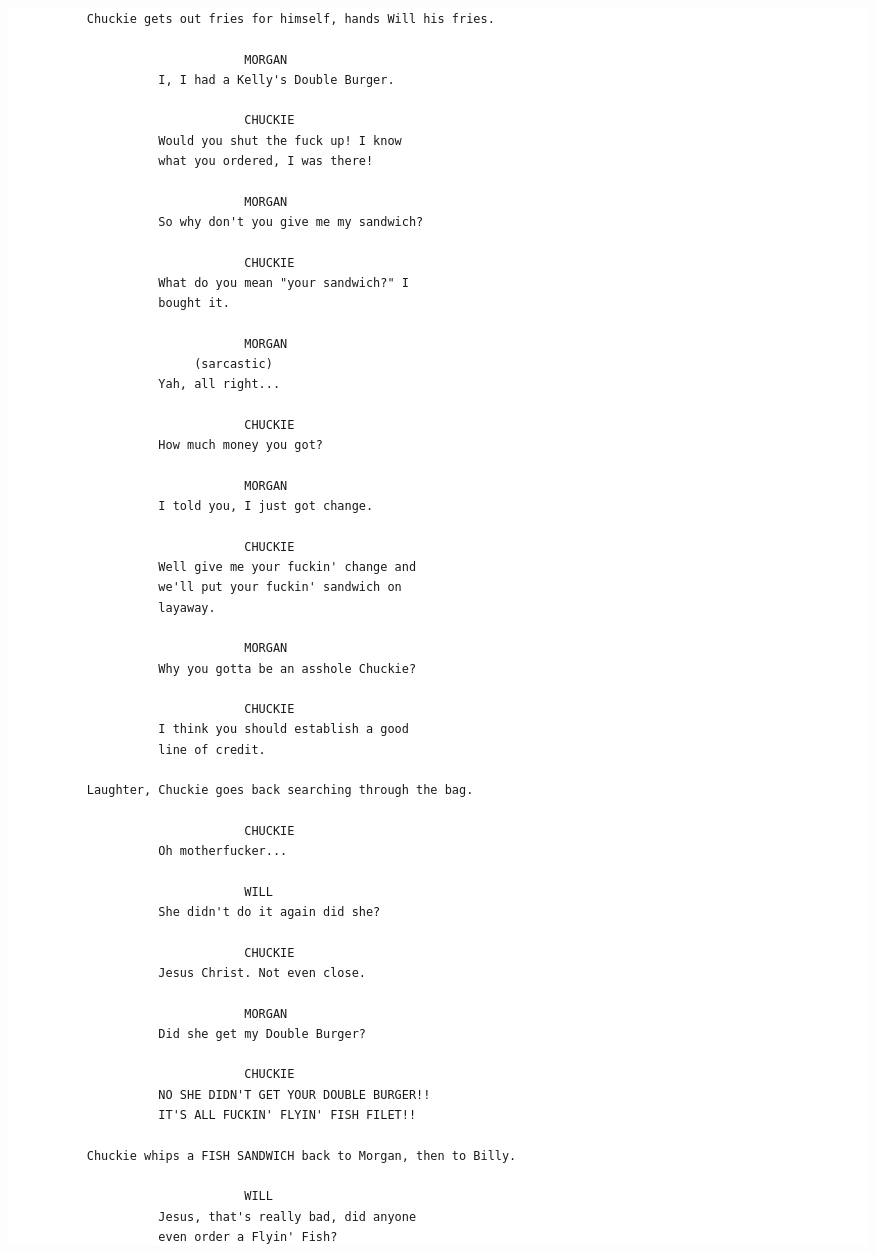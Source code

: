                Chuckie gets out fries for himself, hands Will his fries.

                                     MORGAN
                         I, I had a Kelly's Double Burger.

                                     CHUCKIE
                         Would you shut the fuck up! I know 
                         what you ordered, I was there!

                                     MORGAN
                         So why don't you give me my sandwich?

                                     CHUCKIE
                         What do you mean "your sandwich?" I 
                         bought it.

                                     MORGAN
                              (sarcastic)
                         Yah, all right...

                                     CHUCKIE
                         How much money you got?

                                     MORGAN
                         I told you, I just got change.

                                     CHUCKIE
                         Well give me your fuckin' change and 
                         we'll put your fuckin' sandwich on 
                         layaway.

                                     MORGAN
                         Why you gotta be an asshole Chuckie?

                                     CHUCKIE
                         I think you should establish a good 
                         line of credit.

               Laughter, Chuckie goes back searching through the bag.

                                     CHUCKIE
                         Oh motherfucker...

                                     WILL
                         She didn't do it again did she?

                                     CHUCKIE
                         Jesus Christ. Not even close.

                                     MORGAN
                         Did she get my Double Burger?

                                     CHUCKIE
                         NO SHE DIDN'T GET YOUR DOUBLE BURGER!!
                         IT'S ALL FUCKIN' FLYIN' FISH FILET!!

               Chuckie whips a FISH SANDWICH back to Morgan, then to Billy.

                                     WILL
                         Jesus, that's really bad, did anyone 
                         even order a Flyin' Fish?
